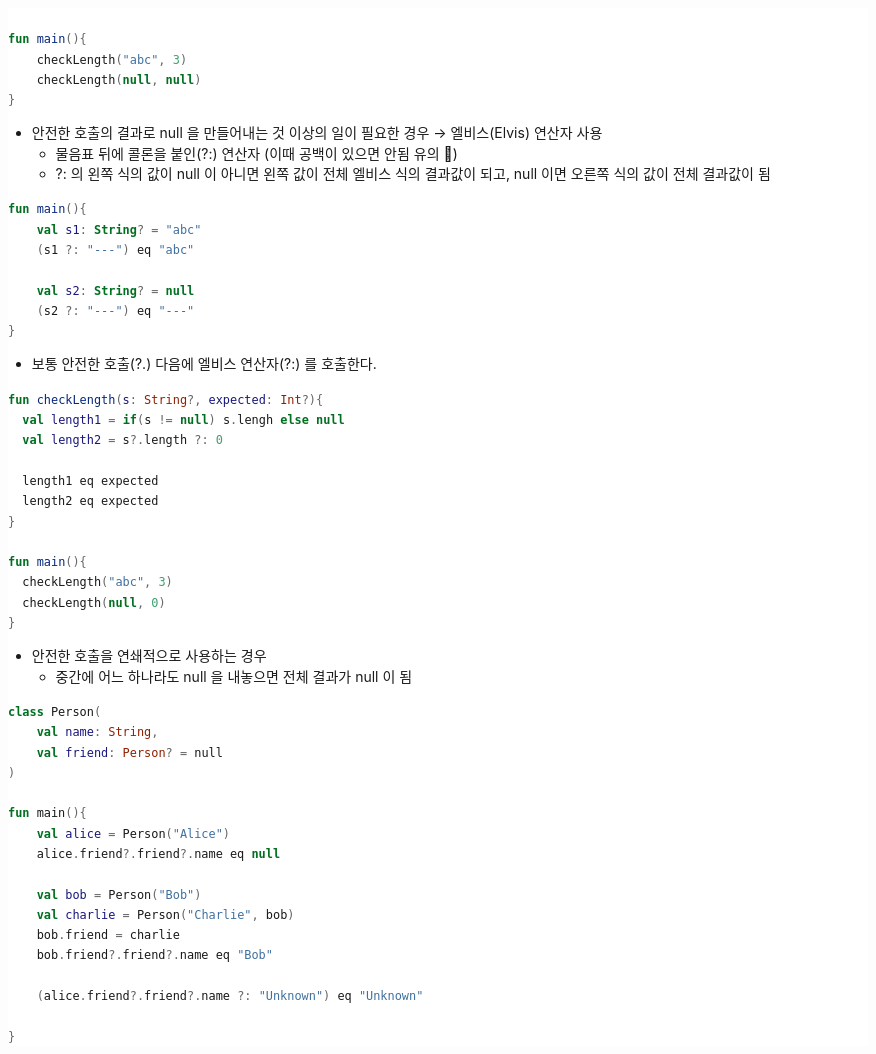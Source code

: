 ```kotlin

fun main(){
    checkLength("abc", 3)
    checkLength(null, null)
}
```

- 안전한 호출의 결과로 null 을 만들어내는 것 이상의 일이 필요한 경우 → 엘비스(Elvis) 연산자 사용
  - 물음표 뒤에 콜론을 붙인(?:) 연산자 (이때 공백이 있으면 안됨 유의 🚨)
  - ?: 의 왼쪽 식의 값이 null 이 아니면 왼쪽 값이 전체 엘비스 식의 결과값이 되고, null 이면 오른쪽 식의 값이 전체 결과값이 됨
```kotlin
fun main(){
    val s1: String? = "abc"
    (s1 ?: "---") eq "abc"
  
    val s2: String? = null
    (s2 ?: "---") eq "---"
}
```
- 보통 안전한 호출(?.) 다음에 엘비스 연산자(?:) 를 호출한다.
```kotlin
fun checkLength(s: String?, expected: Int?){
  val length1 = if(s != null) s.lengh else null
  val length2 = s?.length ?: 0

  length1 eq expected
  length2 eq expected
}

fun main(){
  checkLength("abc", 3)
  checkLength(null, 0)
}
```
- 안전한 호출을 연쇄적으로 사용하는 경우
  - 중간에 어느 하나라도 null 을 내놓으면 전체 결과가 null 이 됨
```kotlin
class Person(
    val name: String,
    val friend: Person? = null
)

fun main(){
    val alice = Person("Alice")
    alice.friend?.friend?.name eq null
  
    val bob = Person("Bob")
    val charlie = Person("Charlie", bob)
    bob.friend = charlie
    bob.friend?.friend?.name eq "Bob"

    (alice.friend?.friend?.name ?: "Unknown") eq "Unknown"
    
}
```
